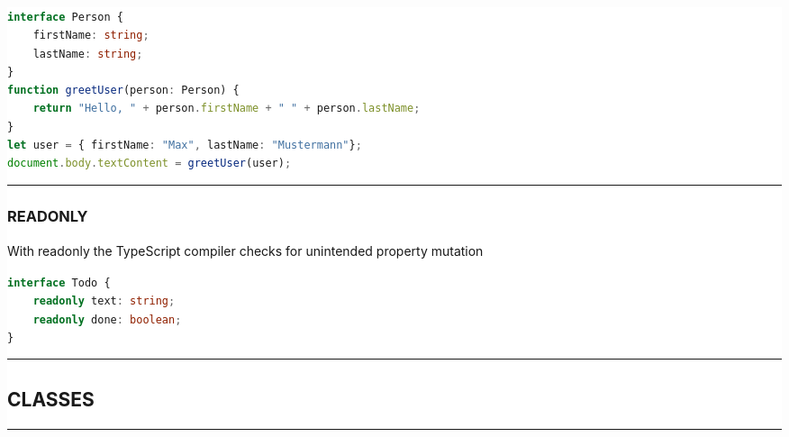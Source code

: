 ```ts
interface Person {
	firstName: string;
	lastName: string;
}
function greetUser(person: Person) {
	return "Hello, " + person.firstName + " " + person.lastName;
}
let user = { firstName: "Max", lastName: "Mustermann"};
document.body.textContent = greetUser(user);
```




</article>



<article>

---

### READONLY ###

With readonly the TypeScript compiler checks for unintended property mutation

```ts
interface Todo {
	readonly text: string;
	readonly done: boolean;
}
```



</article>

</section>







<section class="page">



<article>

---

## CLASSES ##

</article>





<article>

---
